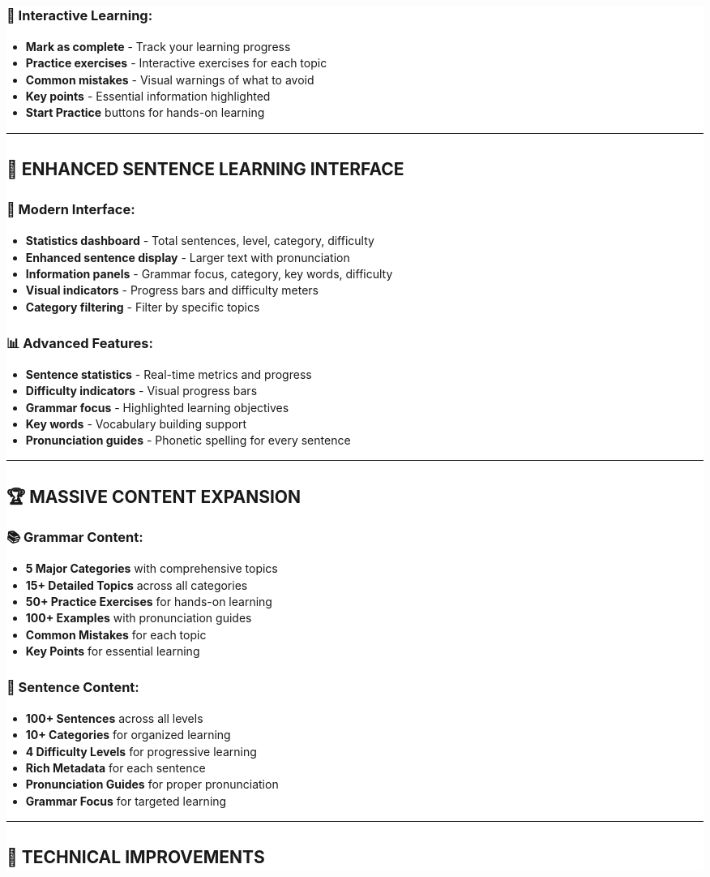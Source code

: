 ### **💪 Interactive Learning:**
- **Mark as complete** - Track your learning progress
- **Practice exercises** - Interactive exercises for each topic
- **Common mistakes** - Visual warnings of what to avoid
- **Key points** - Essential information highlighted
- **Start Practice** buttons for hands-on learning

---

## 🎯 **ENHANCED SENTENCE LEARNING INTERFACE**

### **📱 Modern Interface:**
- **Statistics dashboard** - Total sentences, level, category, difficulty
- **Enhanced sentence display** - Larger text with pronunciation
- **Information panels** - Grammar focus, category, key words, difficulty
- **Visual indicators** - Progress bars and difficulty meters
- **Category filtering** - Filter by specific topics

### **📊 Advanced Features:**
- **Sentence statistics** - Real-time metrics and progress
- **Difficulty indicators** - Visual progress bars
- **Grammar focus** - Highlighted learning objectives
- **Key words** - Vocabulary building support
- **Pronunciation guides** - Phonetic spelling for every sentence

---

## 🏆 **MASSIVE CONTENT EXPANSION**

### **📚 Grammar Content:**
- **5 Major Categories** with comprehensive topics
- **15+ Detailed Topics** across all categories
- **50+ Practice Exercises** for hands-on learning
- **100+ Examples** with pronunciation guides
- **Common Mistakes** for each topic
- **Key Points** for essential learning

### **📝 Sentence Content:**
- **100+ Sentences** across all levels
- **10+ Categories** for organized learning
- **4 Difficulty Levels** for progressive learning
- **Rich Metadata** for each sentence
- **Pronunciation Guides** for proper pronunciation
- **Grammar Focus** for targeted learning

---

## 🚀 **TECHNICAL IMPROVEMENTS**

